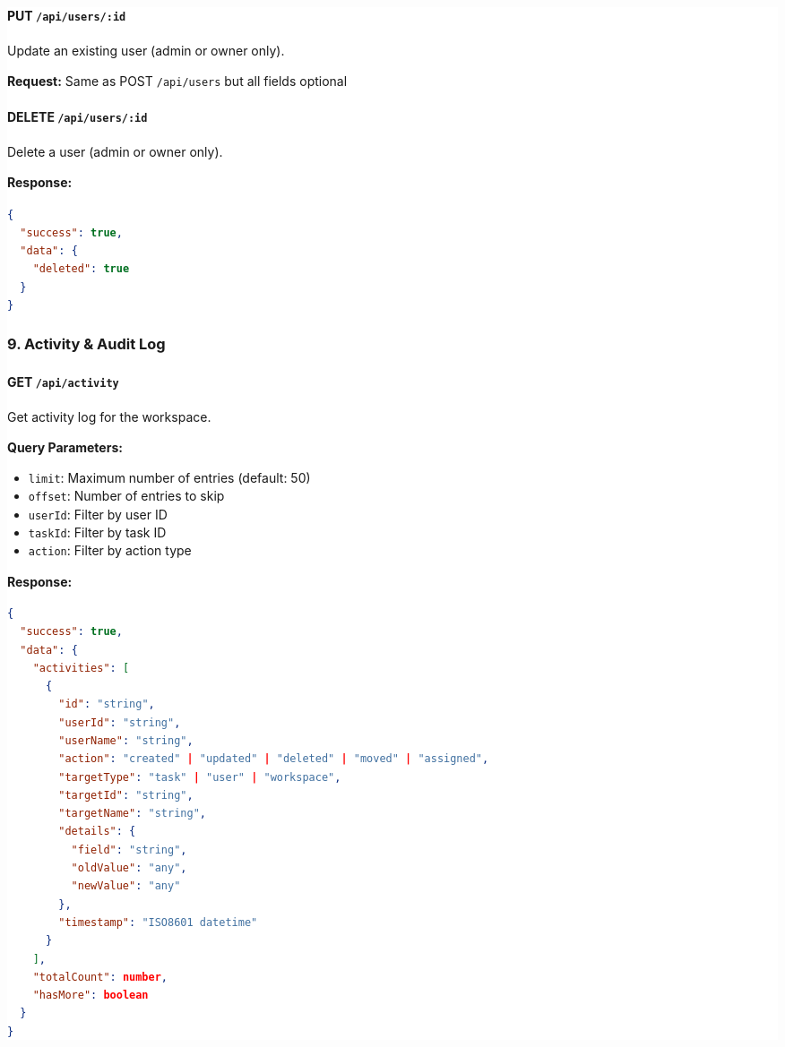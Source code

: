 #### PUT `/api/users/:id`
Update an existing user (admin or owner only).

**Request:** Same as POST `/api/users` but all fields optional

#### DELETE `/api/users/:id`
Delete a user (admin or owner only).

**Response:**
```json
{
  "success": true,
  "data": {
    "deleted": true
  }
}
```

### 9. Activity & Audit Log

#### GET `/api/activity`
Get activity log for the workspace.

**Query Parameters:**
- `limit`: Maximum number of entries (default: 50)
- `offset`: Number of entries to skip
- `userId`: Filter by user ID
- `taskId`: Filter by task ID
- `action`: Filter by action type

**Response:**
```json
{
  "success": true,
  "data": {
    "activities": [
      {
        "id": "string",
        "userId": "string",
        "userName": "string",
        "action": "created" | "updated" | "deleted" | "moved" | "assigned",
        "targetType": "task" | "user" | "workspace",
        "targetId": "string",
        "targetName": "string",
        "details": {
          "field": "string",
          "oldValue": "any",
          "newValue": "any"
        },
        "timestamp": "ISO8601 datetime"
      }
    ],
    "totalCount": number,
    "hasMore": boolean
  }
}
```
